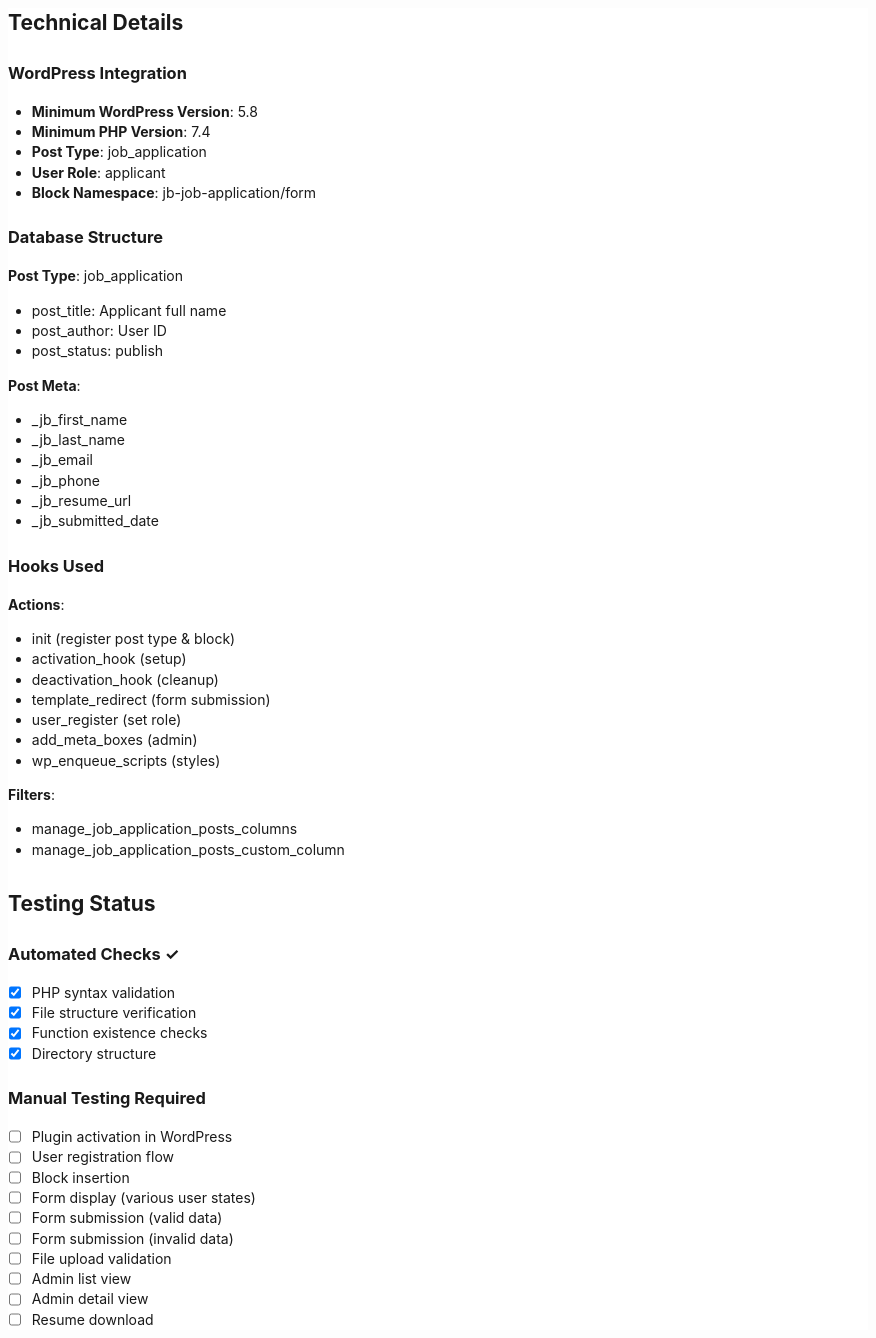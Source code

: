 ## Technical Details

### WordPress Integration
- **Minimum WordPress Version**: 5.8
- **Minimum PHP Version**: 7.4
- **Post Type**: job_application
- **User Role**: applicant
- **Block Namespace**: jb-job-application/form

### Database Structure
**Post Type**: job_application
- post_title: Applicant full name
- post_author: User ID
- post_status: publish

**Post Meta**:
- _jb_first_name
- _jb_last_name
- _jb_email
- _jb_phone
- _jb_resume_url
- _jb_submitted_date

### Hooks Used
**Actions**:
- init (register post type & block)
- activation_hook (setup)
- deactivation_hook (cleanup)
- template_redirect (form submission)
- user_register (set role)
- add_meta_boxes (admin)
- wp_enqueue_scripts (styles)

**Filters**:
- manage_job_application_posts_columns
- manage_job_application_posts_custom_column

## Testing Status

### Automated Checks ✓
- [x] PHP syntax validation
- [x] File structure verification
- [x] Function existence checks
- [x] Directory structure

### Manual Testing Required
- [ ] Plugin activation in WordPress
- [ ] User registration flow
- [ ] Block insertion
- [ ] Form display (various user states)
- [ ] Form submission (valid data)
- [ ] Form submission (invalid data)
- [ ] File upload validation
- [ ] Admin list view
- [ ] Admin detail view
- [ ] Resume download

